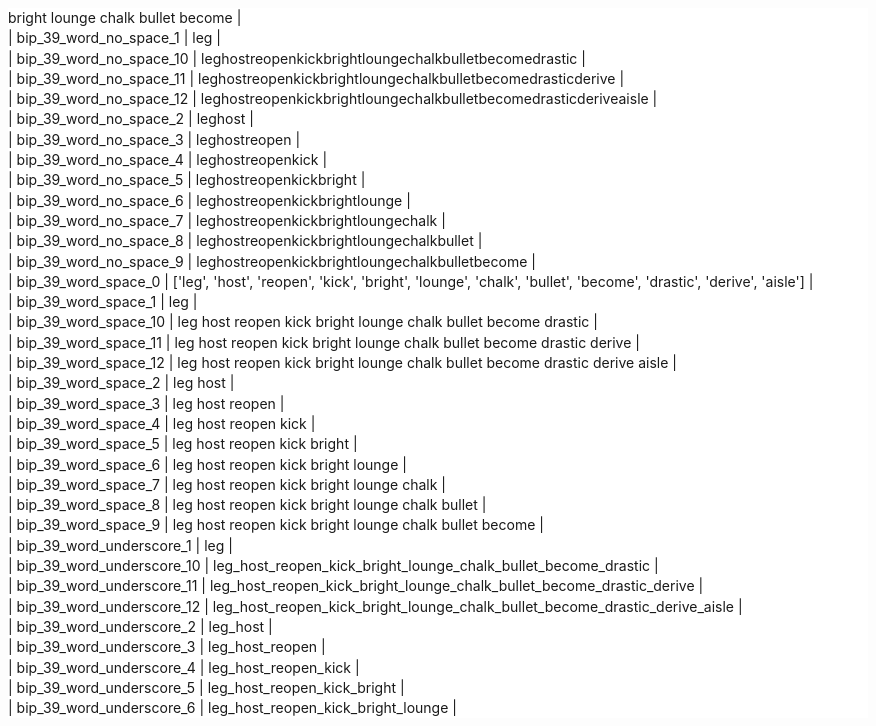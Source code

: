 bright
lounge
chalk
bullet
become |  
| bip_39_word_no_space_1 | leg |  
| bip_39_word_no_space_10 | leghostreopenkickbrightloungechalkbulletbecomedrastic |  
| bip_39_word_no_space_11 | leghostreopenkickbrightloungechalkbulletbecomedrasticderive |  
| bip_39_word_no_space_12 | leghostreopenkickbrightloungechalkbulletbecomedrasticderiveaisle |  
| bip_39_word_no_space_2 | leghost |  
| bip_39_word_no_space_3 | leghostreopen |  
| bip_39_word_no_space_4 | leghostreopenkick |  
| bip_39_word_no_space_5 | leghostreopenkickbright |  
| bip_39_word_no_space_6 | leghostreopenkickbrightlounge |  
| bip_39_word_no_space_7 | leghostreopenkickbrightloungechalk |  
| bip_39_word_no_space_8 | leghostreopenkickbrightloungechalkbullet |  
| bip_39_word_no_space_9 | leghostreopenkickbrightloungechalkbulletbecome |  
| bip_39_word_space_0 | ['leg', 'host', 'reopen', 'kick', 'bright', 'lounge', 'chalk', 'bullet', 'become', 'drastic', 'derive', 'aisle'] |  
| bip_39_word_space_1 | leg |  
| bip_39_word_space_10 | leg host reopen kick bright lounge chalk bullet become drastic |  
| bip_39_word_space_11 | leg host reopen kick bright lounge chalk bullet become drastic derive |  
| bip_39_word_space_12 | leg host reopen kick bright lounge chalk bullet become drastic derive aisle |  
| bip_39_word_space_2 | leg host |  
| bip_39_word_space_3 | leg host reopen |  
| bip_39_word_space_4 | leg host reopen kick |  
| bip_39_word_space_5 | leg host reopen kick bright |  
| bip_39_word_space_6 | leg host reopen kick bright lounge |  
| bip_39_word_space_7 | leg host reopen kick bright lounge chalk |  
| bip_39_word_space_8 | leg host reopen kick bright lounge chalk bullet |  
| bip_39_word_space_9 | leg host reopen kick bright lounge chalk bullet become |  
| bip_39_word_underscore_1 | leg |  
| bip_39_word_underscore_10 | leg_host_reopen_kick_bright_lounge_chalk_bullet_become_drastic |  
| bip_39_word_underscore_11 | leg_host_reopen_kick_bright_lounge_chalk_bullet_become_drastic_derive |  
| bip_39_word_underscore_12 | leg_host_reopen_kick_bright_lounge_chalk_bullet_become_drastic_derive_aisle |  
| bip_39_word_underscore_2 | leg_host |  
| bip_39_word_underscore_3 | leg_host_reopen |  
| bip_39_word_underscore_4 | leg_host_reopen_kick |  
| bip_39_word_underscore_5 | leg_host_reopen_kick_bright |  
| bip_39_word_underscore_6 | leg_host_reopen_kick_bright_lounge |  